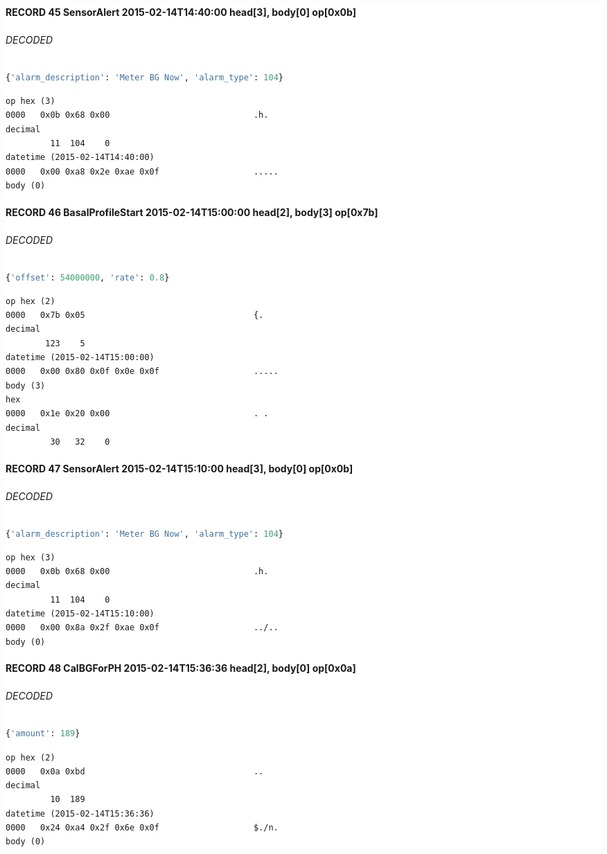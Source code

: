 #### RECORD 45 SensorAlert 2015-02-14T14:40:00 head[3], body[0] op[0x0b]
###### DECODED
```python
{'alarm_description': 'Meter BG Now', 'alarm_type': 104}
```
    op hex (3)
    0000   0x0b 0x68 0x00                             .h.
    decimal
             11  104    0
    datetime (2015-02-14T14:40:00)
    0000   0x00 0xa8 0x2e 0xae 0x0f                   .....
    body (0)

#### RECORD 46 BasalProfileStart 2015-02-14T15:00:00 head[2], body[3] op[0x7b]
###### DECODED
```python
{'offset': 54000000, 'rate': 0.8}
```
    op hex (2)
    0000   0x7b 0x05                                  {.
    decimal
            123    5
    datetime (2015-02-14T15:00:00)
    0000   0x00 0x80 0x0f 0x0e 0x0f                   .....
    body (3)
    hex
    0000   0x1e 0x20 0x00                             . .
    decimal
             30   32    0

#### RECORD 47 SensorAlert 2015-02-14T15:10:00 head[3], body[0] op[0x0b]
###### DECODED
```python
{'alarm_description': 'Meter BG Now', 'alarm_type': 104}
```
    op hex (3)
    0000   0x0b 0x68 0x00                             .h.
    decimal
             11  104    0
    datetime (2015-02-14T15:10:00)
    0000   0x00 0x8a 0x2f 0xae 0x0f                   ../..
    body (0)

#### RECORD 48 CalBGForPH 2015-02-14T15:36:36 head[2], body[0] op[0x0a]
###### DECODED
```python
{'amount': 189}
```
    op hex (2)
    0000   0x0a 0xbd                                  ..
    decimal
             10  189
    datetime (2015-02-14T15:36:36)
    0000   0x24 0xa4 0x2f 0x6e 0x0f                   $./n.
    body (0)
